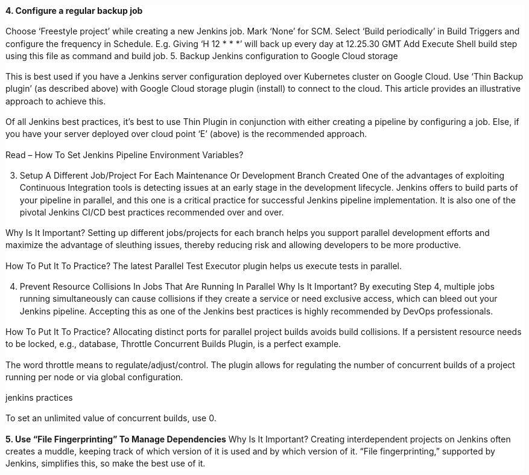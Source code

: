**4. Configure a regular backup job**

Choose ‘Freestyle project’ while creating a new Jenkins job.
Mark ‘None’ for SCM.
Select ‘Build periodically’ in Build Triggers and configure the frequency in Schedule.
E.g. Giving ‘H 12 * * *’ will back up every day at 12.25.30 GMT
Add Execute Shell build step using this file as command and build job.
5. Backup Jenkins configuration to Google Cloud storage

This is best used if you have a Jenkins server configuration deployed over Kubernetes cluster on Google Cloud. Use ‘Thin Backup plugin’ (as described above) with Google Cloud storage plugin (install) to connect to the cloud.
This article provides an illustrative approach to achieve this.

Of all Jenkins best practices, it’s best to use Thin Plugin in conjunction with either creating a pipeline by configuring a job. Else, if you have your server deployed over cloud point ‘E’ (above) is the recommended approach.

Read – How To Set Jenkins Pipeline Environment Variables?

3. Setup A Different Job/Project For Each Maintenance Or Development Branch Created
One of the advantages of exploiting Continuous Integration tools is detecting issues at an early stage in the development lifecycle. Jenkins offers to build parts of your pipeline in parallel, and this one is a critical practice for successful Jenkins pipeline implementation. It is also one of the pivotal Jenkins CI/CD best practices recommended over and over.

Why Is It Important?
Setting up different jobs/projects for each branch helps you support parallel development efforts and maximize the advantage of sleuthing issues, thereby reducing risk and allowing developers to be more productive.

How To Put It To Practice?
The latest Parallel Test Executor plugin helps us execute tests in parallel.

4. Prevent Resource Collisions In Jobs That Are Running In Parallel
Why Is It Important?
By executing Step 4, multiple jobs running simultaneously can cause collisions if they create a service or need exclusive access, which can bleed out your Jenkins pipeline. Accepting this as one of the Jenkins best practices is highly recommended by DevOps professionals.

How To Put It To Practice?
Allocating distinct ports for parallel project builds avoids build collisions. If a persistent resource needs to be locked, e.g., database, Throttle Concurrent Builds Plugin, is a perfect example.

The word throttle means to regulate/adjust/control. The plugin allows for regulating the number of concurrent builds of a project running per node or via global configuration.

jenkins practices

To set an unlimited value of concurrent builds, use 0.

**5. Use “File Fingerprinting” To Manage Dependencies**
Why Is It Important?
Creating interdependent projects on Jenkins often creates a muddle, keeping track of which version of it is used and by which version of it. “File fingerprinting,” supported by Jenkins, simplifies this, so make the best use of it.
